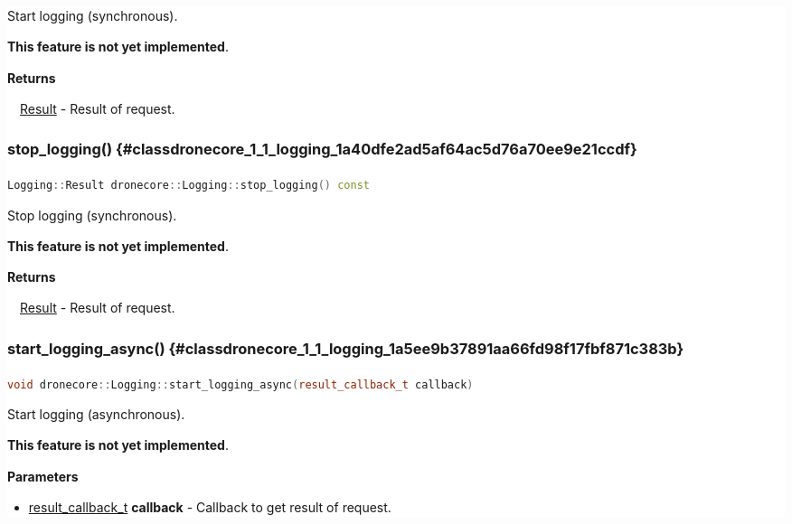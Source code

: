 
Start logging (synchronous).

**This feature is not yet implemented**.

**Returns**

&emsp;[Result](classdronecore_1_1_logging.md#classdronecore_1_1_logging_1ab11e242369717d9510de1ab93bfad086) - Result of request.

 










### stop_logging() {#classdronecore_1_1_logging_1a40dfe2ad5af64ac5d76a70ee9e21ccdf}
```cpp
Logging::Result dronecore::Logging::stop_logging() const
```


Stop logging (synchronous).

**This feature is not yet implemented**.

**Returns**

&emsp;[Result](classdronecore_1_1_logging.md#classdronecore_1_1_logging_1ab11e242369717d9510de1ab93bfad086) - Result of request.

 










### start_logging_async() {#classdronecore_1_1_logging_1a5ee9b37891aa66fd98f17fbf871c383b}
```cpp
void dronecore::Logging::start_logging_async(result_callback_t callback)
```


Start logging (asynchronous).

**This feature is not yet implemented**.

**Parameters**

* [result_callback_t](classdronecore_1_1_logging.md#classdronecore_1_1_logging_1a16c5eb728571a59a552ca6706166b427) **callback** - Callback to get result of request.

 





